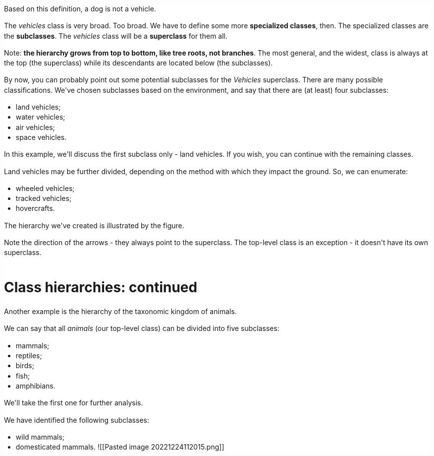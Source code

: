 Based on this definition, a dog is not a vehicle.

The _vehicles_ class is very broad. Too broad. We have to define some more **specialized classes**, then. The specialized classes are the **subclasses**. The _vehicles_ class will be a **superclass** for them all.

  

  

Note: **the hierarchy grows from top to bottom, like tree roots, not branches**. The most general, and the widest, class is always at the top (the superclass) while its descendants are located below (the subclasses).

By now, you can probably point out some potential subclasses for the _Vehicles_ superclass. There are many possible classifications. We've chosen subclasses based on the environment, and say that there are (at least) four subclasses:

-   land vehicles;
-   water vehicles;
-   air vehicles;
-   space vehicles.

In this example, we'll discuss the first subclass only - land vehicles. If you wish, you can continue with the remaining classes.

Land vehicles may be further divided, depending on the method with which they impact the ground. So, we can enumerate:

-   wheeled vehicles;
-   tracked vehicles;
-   hovercrafts.

The hierarchy we've created is illustrated by the figure.

Note the direction of the arrows - they always point to the superclass. The top-level class is an exception - it doesn't have its own superclass.

# Class hierarchies: continued

Another example is the hierarchy of the taxonomic kingdom of animals.

We can say that all _animals_ (our top-level class) can be divided into five subclasses:

-   mammals;
-   reptiles;
-   birds;
-   fish;
-   amphibians.

We'll take the first one for further analysis.

We have identified the following subclasses:

-   wild mammals;
-   domesticated mammals.
![[Pasted image 20221224112015.png]]
  